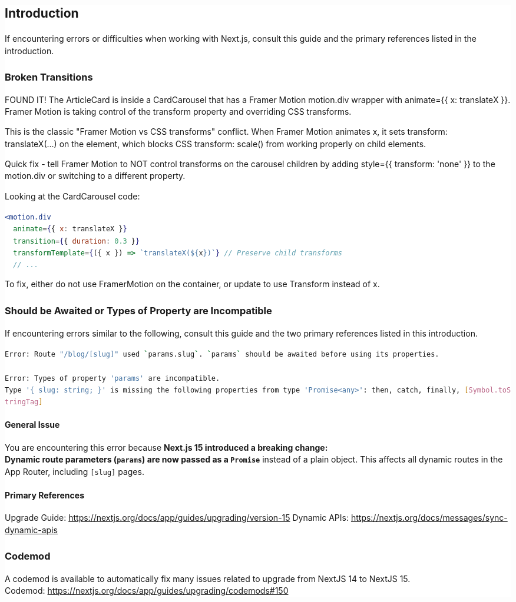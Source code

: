 
## Introduction
If encountering errors or difficulties when working with Next.js, consult this guide and the primary references listed in the introduction.

### Broken Transitions
FOUND IT! The ArticleCard is inside a CardCarousel that has a Framer Motion motion.div wrapper with animate={{ x: translateX }}. Framer Motion is taking control of the transform property and overriding CSS transforms.

This is the classic "Framer Motion vs CSS transforms" conflict. When Framer Motion animates x, it sets transform: translateX(...) on the element, which blocks CSS transform: scale() from working properly on child elements.

Quick fix - tell Framer Motion to NOT control transforms on the carousel children by adding style={{ transform: 'none' }} to the motion.div or switching to a different property.

Looking at the CardCarousel code:
```jsx
<motion.div
  animate={{ x: translateX }}
  transition={{ duration: 0.3 }}
  transformTemplate={({ x }) => `translateX(${x})`} // Preserve child transforms
  // ...
```

To fix, either do not use FramerMotion on the container, or update to use Transform instead of x.


### Should be Awaited or Types of Property are Incompatible
If encountering errors similar to the following, consult this guide and the two primary references listed in this introduction.

```sh
Error: Route "/blog/[slug]" used `params.slug`. `params` should be awaited before using its properties. 

Error: Types of property 'params' are incompatible.
Type '{ slug: string; }' is missing the following properties from type 'Promise<any>': then, catch, finally, [Symbol.toStringTag]
```

#### General Issue
You are encountering this error because **Next.js 15 introduced a breaking change:**  
**Dynamic route parameters (`params`) are now passed as a `Promise`** instead of a plain object. This affects all dynamic routes in the App Router, including `[slug]` pages.

#### Primary References
Upgrade Guide: https://nextjs.org/docs/app/guides/upgrading/version-15
Dynamic APIs: https://nextjs.org/docs/messages/sync-dynamic-apis

### Codemod
A codemod is available to automatically fix many issues related to upgrade from NextJS 14 to NextJS 15.  
Codemod: https://nextjs.org/docs/app/guides/upgrading/codemods#150
